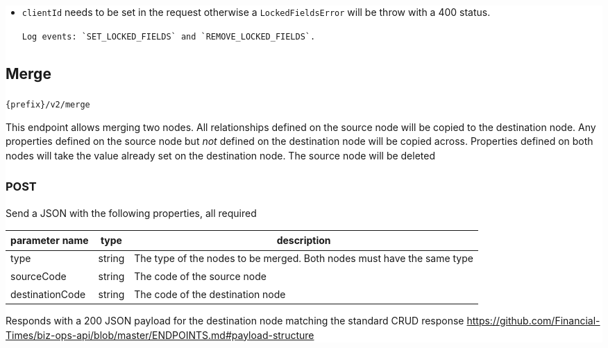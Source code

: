 -   `clientId` needs to be set in the request otherwise a `LockedFieldsError` will be throw with a 400 status.

        Log events: `SET_LOCKED_FIELDS` and `REMOVE_LOCKED_FIELDS`.

## Merge

```
{prefix}/v2/merge
```

This endpoint allows merging two nodes. All relationships defined on the source node will be copied to the destination node. Any properties defined on the source node but _not_ defined on the destination node will be copied across. Properties defined on both nodes will take the value already set on the destination node. The source node will be deleted

### POST

Send a JSON with the following properties, all required

| parameter name  | type   | description                                                            |
| --------------- | ------ | ---------------------------------------------------------------------- |
| type            | string | The type of the nodes to be merged. Both nodes must have the same type |
| sourceCode      | string | The code of the source node                                            |
| destinationCode | string | The code of the destination node                                       |

Responds with a 200 JSON payload for the destination node matching the standard CRUD response https://github.com/Financial-Times/biz-ops-api/blob/master/ENDPOINTS.md#payload-structure
